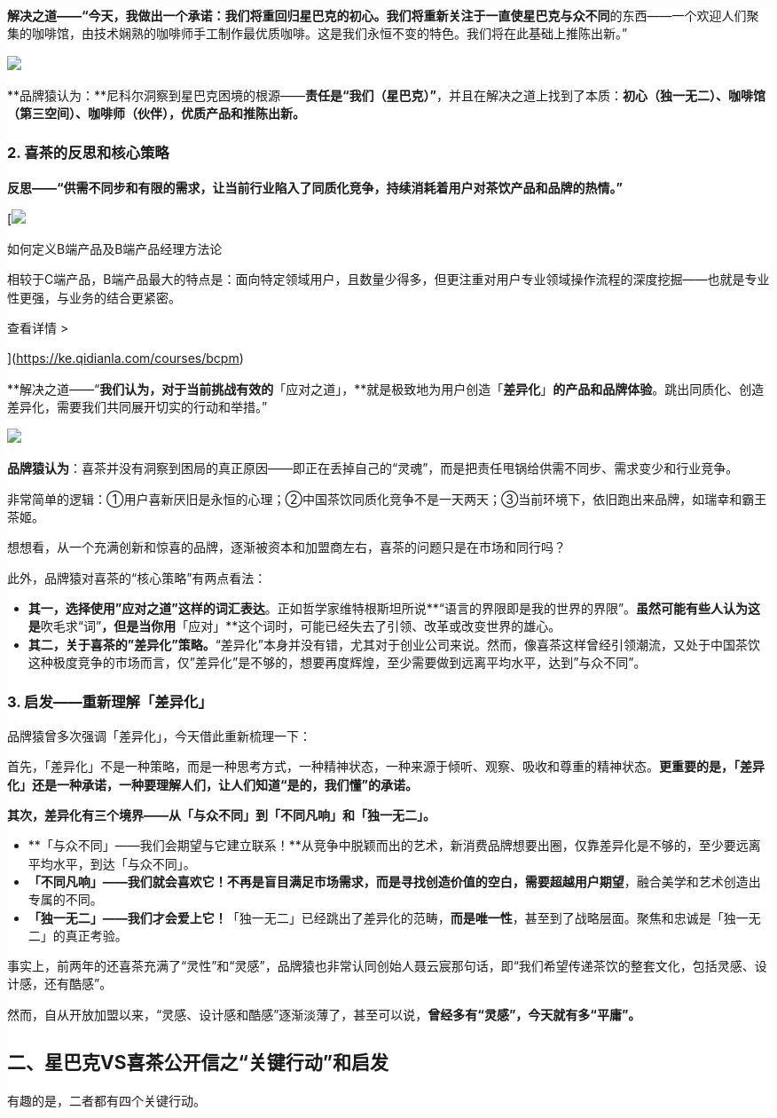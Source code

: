 **解决之道——“**今天，我做出一个承诺：我们将重回归星巴克的初心。我们将重新关注于一直使星巴克**与众不同**的东西——一个欢迎人们聚集的咖啡馆，由技术娴熟的咖啡师手工制作最优质咖啡。这是我们永恒不变的特色。我们将在此基础上推陈出新。”

![](https://image.woshipm.com/2024/09/24/b7c0dfe8-7a03-11ef-abf0-00163e0b5ff3.jpg)

**品牌猿认为：**尼科尔洞察到星巴克困境的根源——**责任是“我们（星巴克）”**，并且在解决之道上找到了本质：**初心（独一无二）、咖啡馆（第三空间）、咖啡师（伙伴），优质产品和推陈出新。**

### 2\. 喜茶的反思和核心策略

**反思——“供需不同步和有限的需求，让当前行业陷入了同质化竞争，持续消耗着用户对茶饮产品和品牌的热情。”**

[![](https://image.woshipm.com/2023/08/02/72b77e4e-30e3-11ee-88e7-00163e0b5ff3.png)

如何定义B端产品及B端产品经理方法论

相较于C端产品，B端产品最大的特点是：面向特定领域用户，且数量少得多，但更注重对用户专业领域操作流程的深度挖掘——也就是专业性更强，与业务的结合更紧密。

查看详情 >

](https://ke.qidianla.com/courses/bcpm)

**解决之道——“**我们认为，对于当前挑战有效的**「应对之道」，**就是极致地为用户创造「**差异化**」**的产品和品牌体验**。跳出同质化、创造差异化，需要我们共同展开切实的行动和举措。”

![](https://image.woshipm.com/2024/09/24/be7ac93e-7a03-11ef-baf4-00163e0b5ff3.jpg)

**品牌猿认为**：喜茶并没有洞察到困局的真正原因——即正在丢掉自己的“灵魂”，而是把责任甩锅给供需不同步、需求变少和行业竞争。

非常简单的逻辑：①用户喜新厌旧是永恒的心理；②中国茶饮同质化竞争不是一天两天；③当前环境下，依旧跑出来品牌，如瑞幸和霸王茶姬。

想想看，从一个充满创新和惊喜的品牌，逐渐被资本和加盟商左右，喜茶的问题只是在市场和同行吗？

此外，品牌猿对喜茶的“核心策略”有两点看法：

*   **其一，选择使用”应对之道”这样的词汇表达**。正如哲学家维特根斯坦所说**“语言的界限即是我的世界的界限”。**虽然可能有些人认为这是**吹毛求“词”**，但是当你用**「应对」**这个词时，可能已经失去了引领、改革或改变世界的雄心。
*   **其二，关于喜茶的”差异化”策略。**“差异化”本身并没有错，尤其对于创业公司来说。然而，像喜茶这样曾经引领潮流，又处于中国茶饮这种极度竞争的市场而言，仅”差异化”是不够的，想要再度辉煌，至少需要做到远离平均水平，达到”与众不同”。

### 3\. 启发——重新理解「差异化」

品牌猿曾多次强调「差异化」，今天借此重新梳理一下：

首先，「差异化」不是一种策略，而是一种思考方式，一种精神状态，一种来源于倾听、观察、吸收和尊重的精神状态。**更重要的是，「差异化」还是一种承诺，一种要理解人们，让人们知道“是的，我们懂”的承诺。**

**其次，差异化有三个境界——从「与众不同」到「不同凡响」和「独一无二」。**

*   **「与众不同」——我们会期望与它建立联系！**从竞争中脱颖而出的艺术，新消费品牌想要出圈，仅靠差异化是不够的，至少要远离平均水平，到达「与众不同」。
*   **「不同凡响」——我们就会喜欢它！**不再是盲目满足市场需求，而是寻找创造价值的空白，需要**超越用户期望**，融合美学和艺术创造出专属的不同。
*   **「独一无二」——我们才会爱上它！**「独一无二」已经跳出了差异化的范畴，**而是唯一性**，甚至到了战略层面。聚焦和忠诚是「独一无二」的真正考验。

事实上，前两年的还喜茶充满了“灵性”和“灵感”，品牌猿也非常认同创始人聂云宸那句话，即“我们希望传递茶饮的整套文化，包括灵感、设计感，还有酷感”。

然而，自从开放加盟以来，“灵感、设计感和酷感”逐渐淡薄了，甚至可以说，**曾经多有“灵感”，今天就有多“平庸”。**

## 二、星巴克VS喜茶公开信之“关键行动”和启发

有趣的是，二者都有四个关键行动。
